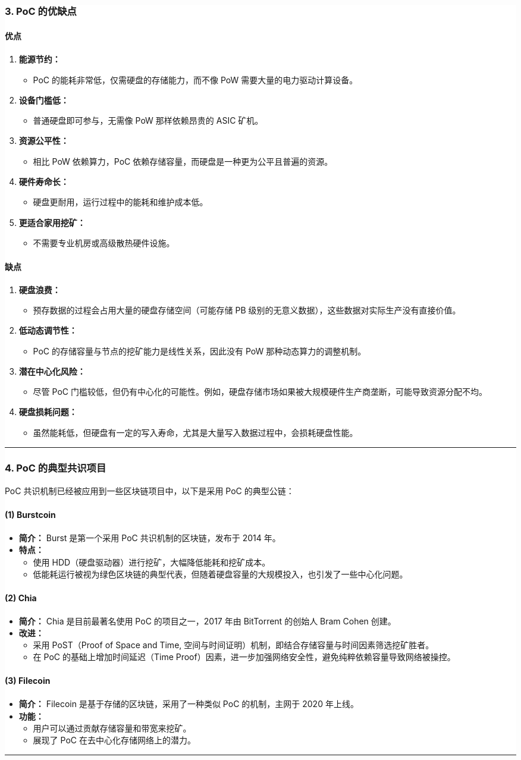 
### **3. PoC 的优缺点**

#### **优点**
1. **能源节约：**
   - PoC 的能耗非常低，仅需硬盘的存储能力，而不像 PoW 需要大量的电力驱动计算设备。

2. **设备门槛低：**
   - 普通硬盘即可参与，无需像 PoW 那样依赖昂贵的 ASIC 矿机。

3. **资源公平性：**
   - 相比 PoW 依赖算力，PoC 依赖存储容量，而硬盘是一种更为公平且普遍的资源。

4. **硬件寿命长：**
   - 硬盘更耐用，运行过程中的能耗和维护成本低。

5. **更适合家用挖矿：**
   - 不需要专业机房或高级散热硬件设施。

#### **缺点**
1. **硬盘浪费：**
   - 预存数据的过程会占用大量的硬盘存储空间（可能存储 PB 级别的无意义数据），这些数据对实际生产没有直接价值。

2. **低动态调节性：**
   - PoC 的存储容量与节点的挖矿能力是线性关系，因此没有 PoW 那种动态算力的调整机制。

3. **潜在中心化风险：**
   - 尽管 PoC 门槛较低，但仍有中心化的可能性。例如，硬盘存储市场如果被大规模硬件生产商垄断，可能导致资源分配不均。

4. **硬盘损耗问题：**
   - 虽然能耗低，但硬盘有一定的写入寿命，尤其是大量写入数据过程中，会损耗硬盘性能。

---

### **4. PoC 的典型共识项目**

PoC 共识机制已经被应用到一些区块链项目中，以下是采用 PoC 的典型公链：

#### **(1) Burstcoin**
- **简介：** Burst 是第一个采用 PoC 共识机制的区块链，发布于 2014 年。
- **特点：**
  - 使用 HDD（硬盘驱动器）进行挖矿，大幅降低能耗和挖矿成本。
  - 低能耗运行被视为绿色区块链的典型代表，但随着硬盘容量的大规模投入，也引发了一些中心化问题。

#### **(2) Chia**
- **简介：** Chia 是目前最著名使用 PoC 的项目之一，2017 年由 BitTorrent 的创始人 Bram Cohen 创建。
- **改进：**
  - 采用 PoST（Proof of Space and Time, 空间与时间证明）机制，即结合存储容量与时间因素筛选挖矿胜者。
  - 在 PoC 的基础上增加时间延迟（Time Proof）因素，进一步加强网络安全性，避免纯粹依赖容量导致网络被操控。

#### **(3) Filecoin**
- **简介：** Filecoin 是基于存储的区块链，采用了一种类似 PoC 的机制，主网于 2020 年上线。
- **功能：**
  - 用户可以通过贡献存储容量和带宽来挖矿。
  - 展现了 PoC 在去中心化存储网络上的潜力。

---
